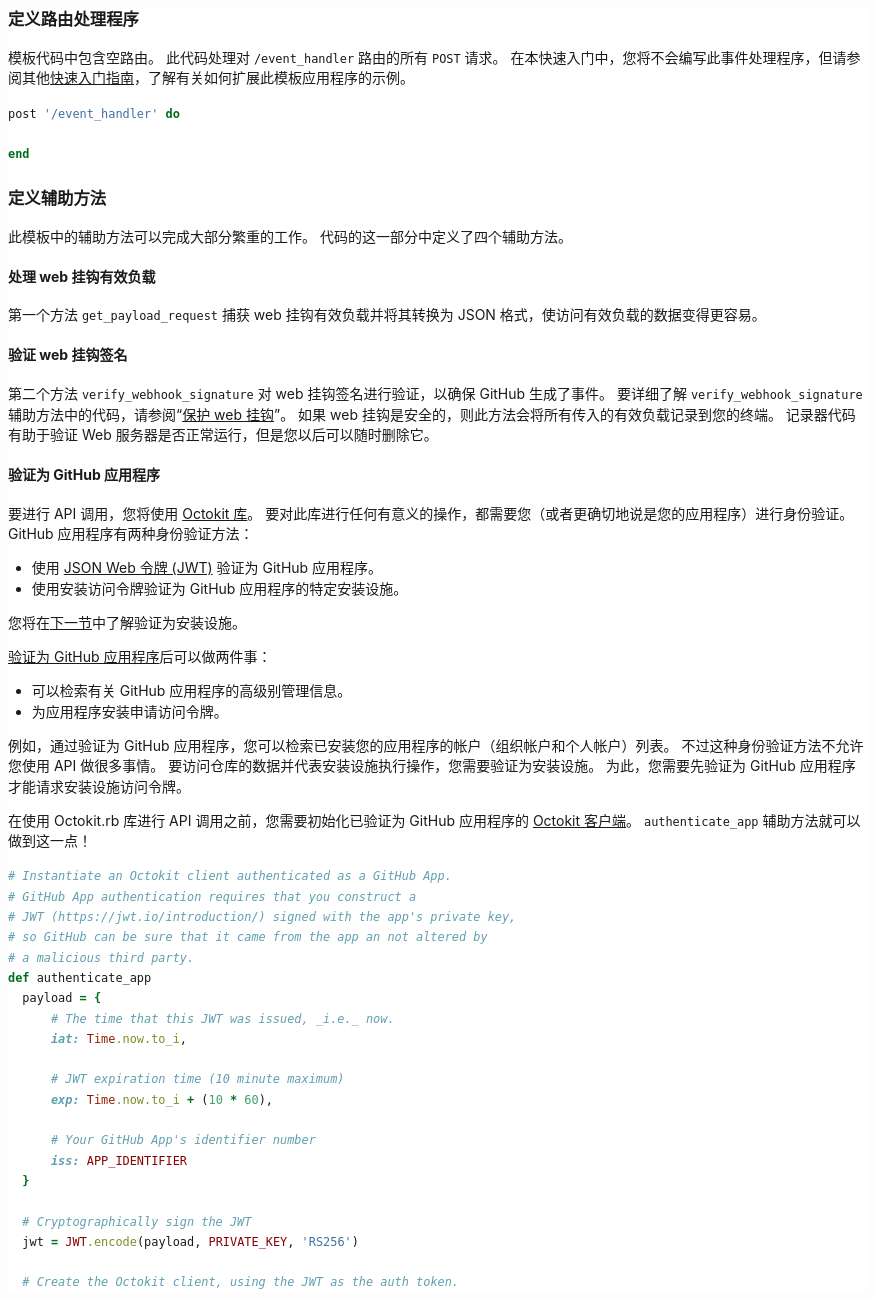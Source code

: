 ### 定义路由处理程序

模板代码中包含空路由。 此代码处理对 `/event_handler` 路由的所有 `POST` 请求。 在本快速入门中，您将不会编写此事件处理程序，但请参阅其他[快速入门指南](/apps/quickstart-guides/)，了解有关如何扩展此模板应用程序的示例。

``` ruby
post '/event_handler' do

end
```

### 定义辅助方法

此模板中的辅助方法可以完成大部分繁重的工作。 代码的这一部分中定义了四个辅助方法。

#### 处理 web 挂钩有效负载

第一个方法 `get_payload_request` 捕获 web 挂钩有效负载并将其转换为 JSON 格式，使访问有效负载的数据变得更容易。

#### 验证 web 挂钩签名

第二个方法 `verify_webhook_signature` 对 web 挂钩签名进行验证，以确保 GitHub 生成了事件。 要详细了解 `verify_webhook_signature` 辅助方法中的代码，请参阅“[保护 web 挂钩](/webhooks/securing/)”。 如果 web 挂钩是安全的，则此方法会将所有传入的有效负载记录到您的终端。 记录器代码有助于验证 Web 服务器是否正常运行，但是您以后可以随时删除它。

#### 验证为 GitHub 应用程序

要进行 API 调用，您将使用 [Octokit 库](http://octokit.github.io/octokit.rb/)。 要对此库进行任何有意义的操作，都需要您（或者更确切地说是您的应用程序）进行身份验证。 GitHub 应用程序有两种身份验证方法：

- 使用 [JSON Web 令牌 (JWT)](https://jwt.io/introduction) 验证为 GitHub 应用程序。
- 使用安装访问令牌验证为 GitHub 应用程序的特定安装设施。

您将在[下一节](#authenticating-as-an-installation)中了解验证为安装设施。

[验证为 GitHub 应用程序](/apps/building-github-apps/authenticating-with-github-apps/#authenticating-as-a-github-app)后可以做两件事：

 * 可以检索有关 GitHub 应用程序的高级别管理信息。
 * 为应用程序安装申请访问令牌。

例如，通过验证为 GitHub 应用程序，您可以检索已安装您的应用程序的帐户（组织帐户和个人帐户）列表。 不过这种身份验证方法不允许您使用 API 做很多事情。 要访问仓库的数据并代表安装设施执行操作，您需要验证为安装设施。 为此，您需要先验证为 GitHub 应用程序才能请求安装设施访问令牌。

在使用 Octokit.rb 库进行 API 调用之前，您需要初始化已验证为 GitHub 应用程序的 [Octokit 客户端](http://octokit.github.io/octokit.rb/Octokit/Client.html)。 `authenticate_app` 辅助方法就可以做到这一点！

``` ruby
# Instantiate an Octokit client authenticated as a GitHub App.
# GitHub App authentication requires that you construct a
# JWT (https://jwt.io/introduction/) signed with the app's private key,
# so GitHub can be sure that it came from the app an not altered by
# a malicious third party.
def authenticate_app
  payload = {
      # The time that this JWT was issued, _i.e._ now.
      iat: Time.now.to_i,

      # JWT expiration time (10 minute maximum)
      exp: Time.now.to_i + (10 * 60),

      # Your GitHub App's identifier number
      iss: APP_IDENTIFIER
  }

  # Cryptographically sign the JWT
  jwt = JWT.encode(payload, PRIVATE_KEY, 'RS256')

  # Create the Octokit client, using the JWT as the auth token.
```